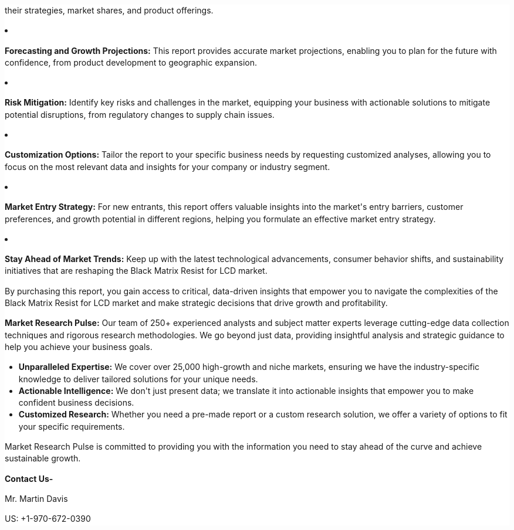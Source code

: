 their strategies, market shares, and product offerings.</p></li><li><p><strong>Forecasting and Growth Projections:</strong> This report provides accurate market projections, enabling you to plan for the future with confidence, from product development to geographic expansion.</p></li><li><p><strong>Risk Mitigation:</strong> Identify key risks and challenges in the market, equipping your business with actionable solutions to mitigate potential disruptions, from regulatory changes to supply chain issues.</p></li><li><p><strong>Customization Options:</strong> Tailor the report to your specific business needs by requesting customized analyses, allowing you to focus on the most relevant data and insights for your company or industry segment.</p></li><li><p><strong>Market Entry Strategy:</strong> For new entrants, this report offers valuable insights into the market's entry barriers, customer preferences, and growth potential in different regions, helping you formulate an effective market entry strategy.</p></li><li><p><strong>Stay Ahead of Market Trends:</strong> Keep up with the latest technological advancements, consumer behavior shifts, and sustainability initiatives that are reshaping the Black Matrix Resist for LCD market.</p></li></ol><p>By purchasing this report, you gain access to critical, data-driven insights that empower you to navigate the complexities of the Black Matrix Resist for LCD market and make strategic decisions that drive growth and profitability.</p><p><strong>Market Research Pulse:</strong>&nbsp;Our team of 250+ experienced analysts and subject matter experts leverage cutting-edge data collection techniques and rigorous research methodologies. We go beyond just data, providing insightful analysis and strategic guidance to help you achieve your business goals.</p><ul><li><strong>Unparalleled Expertise:</strong>&nbsp;We cover over 25,000 high-growth and niche markets, ensuring we have the industry-specific knowledge to deliver tailored solutions for your unique needs.</li><li><strong>Actionable Intelligence:</strong>&nbsp;We don't just present data; we translate it into actionable insights that empower you to make confident business decisions.</li><li><strong>Customized Research:</strong>&nbsp;Whether you need a pre-made report or a custom research solution, we offer a variety of options to fit your specific requirements.</li></ul><p>Market Research Pulse is committed to providing you with the information you need to stay ahead of the curve and achieve sustainable growth.</p><p><strong>Contact Us-</strong></p><p>Mr. Martin Davis</p><p>US: +1-970-672-0390</p>
